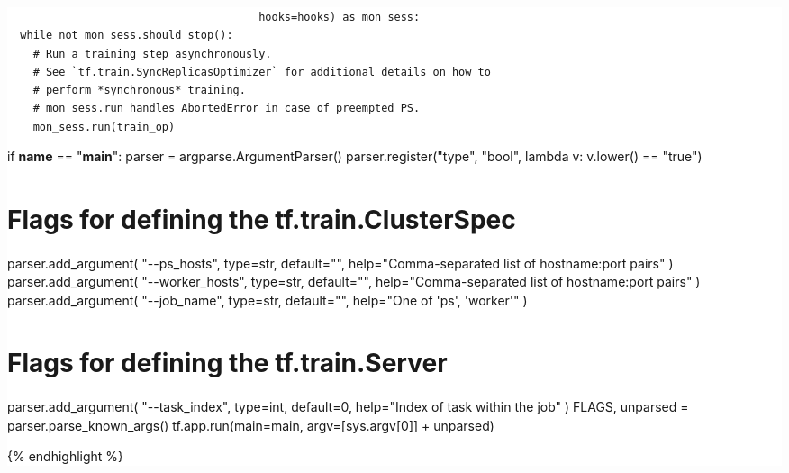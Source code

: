                                            hooks=hooks) as mon_sess:
      while not mon_sess.should_stop():
        # Run a training step asynchronously.
        # See `tf.train.SyncReplicasOptimizer` for additional details on how to
        # perform *synchronous* training.
        # mon_sess.run handles AbortedError in case of preempted PS.
        mon_sess.run(train_op)

if __name__ == "__main__":
  parser = argparse.ArgumentParser()
  parser.register("type", "bool", lambda v: v.lower() == "true")
  # Flags for defining the tf.train.ClusterSpec
  parser.add_argument(
      "--ps_hosts",
      type=str,
      default="",
      help="Comma-separated list of hostname:port pairs"
  )
  parser.add_argument(
      "--worker_hosts",
      type=str,
      default="",
      help="Comma-separated list of hostname:port pairs"
  )
  parser.add_argument(
      "--job_name",
      type=str,
      default="",
      help="One of 'ps', 'worker'"
  )
  # Flags for defining the tf.train.Server
  parser.add_argument(
      "--task_index",
      type=int,
      default=0,
      help="Index of task within the job"
  )
  FLAGS, unparsed = parser.parse_known_args()
  tf.app.run(main=main, argv=[sys.argv[0]] + unparsed)

{% endhighlight %}
